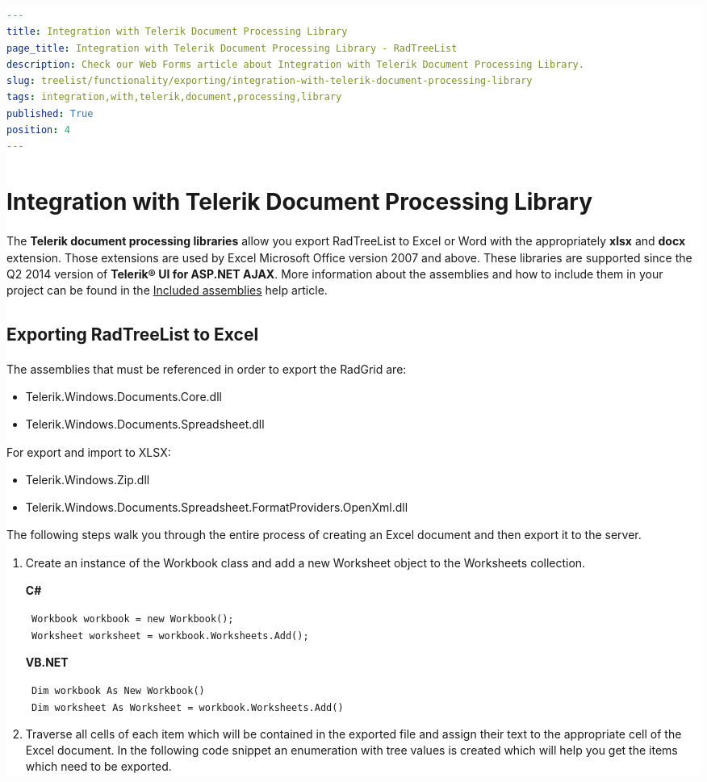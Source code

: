 ```yaml
---
title: Integration with Telerik Document Processing Library
page_title: Integration with Telerik Document Processing Library - RadTreeList
description: Check our Web Forms article about Integration with Telerik Document Processing Library.
slug: treelist/functionality/exporting/integration-with-telerik-document-processing-library
tags: integration,with,telerik,document,processing,library
published: True
position: 4
---
```


# Integration with Telerik Document Processing Library



The **Telerik document processing libraries** allow you export RadTreeList to Excel or Word with the appropriately **xlsx** and **docx** extension. Those extensions are used by Excel Microsoft Office version 2007 and above. These libraries are supported since the Q2 2014 version of **Telerik® UI for ASP.NET AJAX**. More information about the assemblies and how to include them in your project can be found in the [Included assemblies](https://www.telerik.com/help/aspnet-ajax/introduction-included-assemblies.html) help article.

## Exporting RadTreeList to Excel

The assemblies that must be referenced in order to export the RadGrid are:

* Telerik.Windows.Documents.Core.dll

* Telerik.Windows.Documents.Spreadsheet.dll

For export and import to XLSX:

* Telerik.Windows.Zip.dll

* Telerik.Windows.Documents.Spreadsheet.FormatProviders.OpenXml.dll

The following steps walk you through the entire process of creating an Excel document and then export it to the server.

1. Create an instance of the Workbook class and add a new Worksheet object to the Worksheets collection.

	**C#**
	
		Workbook workbook = new Workbook();
		Worksheet worksheet = workbook.Worksheets.Add();
	
	**VB.NET**
	
		Dim workbook As New Workbook()
		Dim worksheet As Worksheet = workbook.Worksheets.Add()
	
2. Traverse all cells of each item which will be contained in the exported file and assign their text to the appropriate cell of the Excel document. In the following code snippet an enumeration with tree values is created which will help you get the items which need to be exported.
